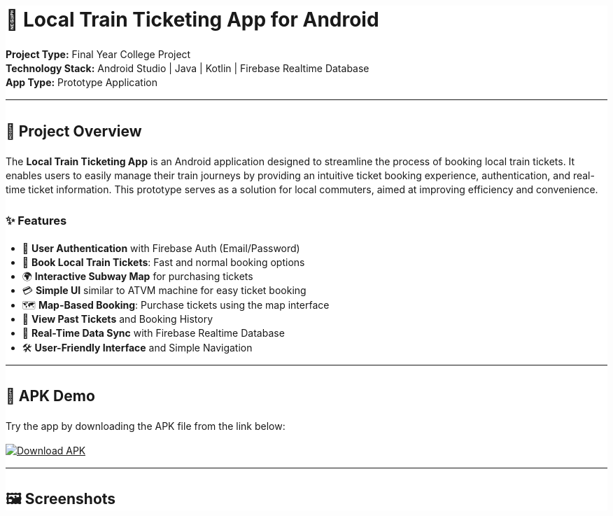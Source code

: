 # 🚆 Local Train Ticketing App for Android

**Project Type:** Final Year College Project  
**Technology Stack:** Android Studio | Java | Kotlin | Firebase Realtime Database  
**App Type:** Prototype Application

---

## 📱 Project Overview
The **Local Train Ticketing App** is an Android application designed to streamline the process of booking local train tickets. It enables users to easily manage their train journeys by providing an intuitive ticket booking experience, authentication, and real-time ticket information. This prototype serves as a solution for local commuters, aimed at improving efficiency and convenience.

### ✨ Features
- 🔑 **User Authentication** with Firebase Auth (Email/Password)
- 🎫 **Book Local Train Tickets**: Fast and normal booking options
- 🌍 **Interactive Subway Map** for purchasing tickets
- 💳 **Simple UI** similar to ATVM machine for easy ticket booking
- 🗺️ **Map-Based Booking**: Purchase tickets using the map interface
- 📜 **View Past Tickets** and Booking History
- 🔄 **Real-Time Data Sync** with Firebase Realtime Database
- 🛠️ **User-Friendly Interface** and Simple Navigation

---

## 🚀 APK Demo

Try the app by downloading the APK file from the link below:

[![Download APK](https://img.shields.io/badge/Download-APK-brightgreen)](https://drive.google.com/file/d/1rw6SeCVWwFGW6UJ3mTBe9dzrNHuax1vt/view?usp=sharing)

---

## 🖼️ Screenshots
